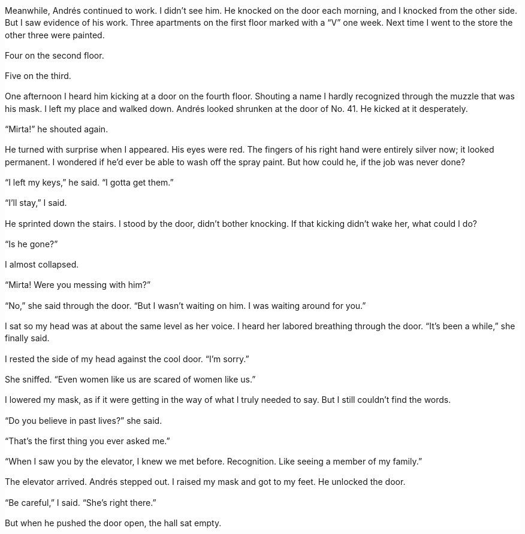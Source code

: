 Meanwhile, Andrés continued to work. I didn’t see him. He knocked on the
door each morning, and I knocked from the other side. But I saw evidence
of his work. Three apartments on the first floor marked with a “V” one
week. Next time I went to the store the other three were painted.

Four on the second floor.

Five on the third.

One afternoon I heard him kicking at a door on the fourth floor.
Shouting a name I hardly recognized through the muzzle that was his
mask. I left my place and walked down. Andrés looked shrunken at the
door of No. 41. He kicked at it desperately.

“Mirta\!” he shouted again.

He turned with surprise when I appeared. His eyes were red. The fingers
of his right hand were entirely silver now; it looked permanent. I
wondered if he’d ever be able to wash off the spray paint. But how could
he, if the job was never done?

“I left my keys,” he said. “I gotta get them.”

“I’ll stay,” I said.

He sprinted down the stairs. I stood by the door, didn’t bother
knocking. If that kicking didn’t wake her, what could I do?

“Is he gone?”

I almost collapsed.

“Mirta\! Were you messing with him?”

“No,” she said through the door. “But I wasn’t waiting on him. I was
waiting around for you.”

I sat so my head was at about the same level as her voice. I heard her
labored breathing through the door. “It’s been a while,” she finally
said.

I rested the side of my head against the cool door. “I’m sorry.”

She sniffed. “Even women like us are scared of women like us.”

I lowered my mask, as if it were getting in the way of what I truly
needed to say. But I still couldn’t find the words.

“Do you believe in past lives?” she said.

“That’s the first thing you ever asked me.”

“When I saw you by the elevator, I knew we met before. Recognition. Like
seeing a member of my family.”

The elevator arrived. Andrés stepped out. I raised my mask and got to my
feet. He unlocked the door.

“Be careful,” I said. “She’s right there.”

But when he pushed the door open, the hall sat empty.
